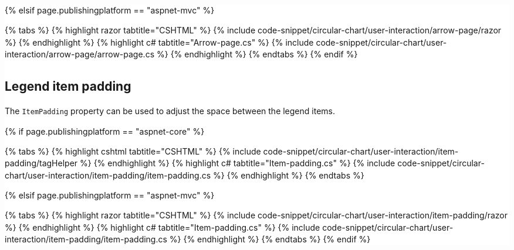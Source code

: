 {% elsif page.publishingplatform == "aspnet-mvc" %}

{% tabs %}
{% highlight razor tabtitle="CSHTML" %}
{% include code-snippet/circular-chart/user-interaction/arrow-page/razor %}
{% endhighlight %}
{% highlight c# tabtitle="Arrow-page.cs" %}
{% include code-snippet/circular-chart/user-interaction/arrow-page/arrow-page.cs %}
{% endhighlight %}
{% endtabs %}
{% endif %}



## Legend item padding

The `ItemPadding` property can be used to adjust the space between the legend items.

{% if page.publishingplatform == "aspnet-core" %}

{% tabs %}
{% highlight cshtml tabtitle="CSHTML" %}
{% include code-snippet/circular-chart/user-interaction/item-padding/tagHelper %}
{% endhighlight %}
{% highlight c# tabtitle="Item-padding.cs" %}
{% include code-snippet/circular-chart/user-interaction/item-padding/item-padding.cs %}
{% endhighlight %}
{% endtabs %}

{% elsif page.publishingplatform == "aspnet-mvc" %}

{% tabs %}
{% highlight razor tabtitle="CSHTML" %}
{% include code-snippet/circular-chart/user-interaction/item-padding/razor %}
{% endhighlight %}
{% highlight c# tabtitle="Item-padding.cs" %}
{% include code-snippet/circular-chart/user-interaction/item-padding/item-padding.cs %}
{% endhighlight %}
{% endtabs %}
{% endif %}